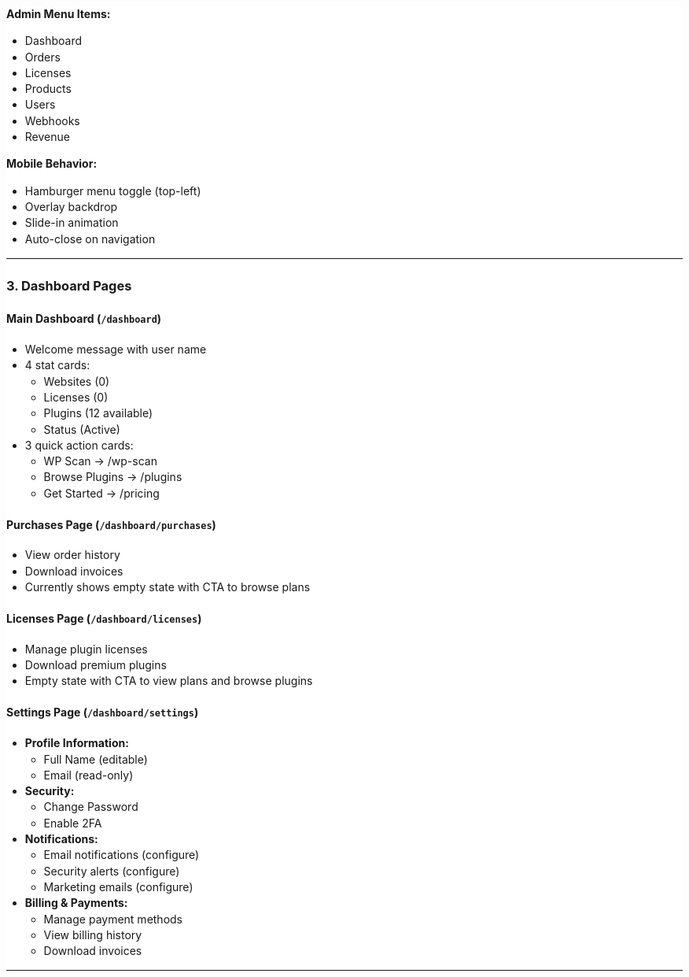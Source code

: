 **Admin Menu Items:**
- Dashboard
- Orders
- Licenses
- Products
- Users
- Webhooks
- Revenue

**Mobile Behavior:**
- Hamburger menu toggle (top-left)
- Overlay backdrop
- Slide-in animation
- Auto-close on navigation

---

### 3. Dashboard Pages

#### Main Dashboard (`/dashboard`)
- Welcome message with user name
- 4 stat cards:
  - Websites (0)
  - Licenses (0)
  - Plugins (12 available)
  - Status (Active)
- 3 quick action cards:
  - WP Scan → /wp-scan
  - Browse Plugins → /plugins
  - Get Started → /pricing

#### Purchases Page (`/dashboard/purchases`)
- View order history
- Download invoices
- Currently shows empty state with CTA to browse plans

#### Licenses Page (`/dashboard/licenses`)
- Manage plugin licenses
- Download premium plugins
- Empty state with CTA to view plans and browse plugins

#### Settings Page (`/dashboard/settings`)
- **Profile Information:**
  - Full Name (editable)
  - Email (read-only)
- **Security:**
  - Change Password
  - Enable 2FA
- **Notifications:**
  - Email notifications (configure)
  - Security alerts (configure)
  - Marketing emails (configure)
- **Billing & Payments:**
  - Manage payment methods
  - View billing history
  - Download invoices

---